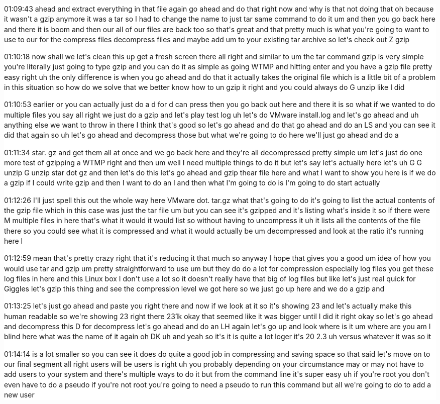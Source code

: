 01:09:43	ahead and extract everything in that file again go ahead and do that right now and why is that not doing that oh because it wasn't a gzip anymore it was a tar so I had to change the name to just tar same command to do it um and then you go back here and there it is boom and then our all of our files are back too so that's great and that pretty much is what you're going to want to use to our for the compress files decompress files and maybe add um to your existing tar archive so let's check out Z gzip

01:10:18	now shall we let's clean this up get a fresh screen there all right and similar to um the tar command gzip is very simple you're literally just going to type gzip and you can do it as simple as going WTMP and hitting enter and you have a gzip file pretty easy right uh the only difference is when you go ahead and do that it actually takes the original file which is a little bit of a problem in this situation so how do we solve that we better know how to un gzip it right and you could always do G unzip like I did

01:10:53	earlier or you can actually just do a d for d can press then you go back out here and there it is so what if we wanted to do multiple files you say all right we just do a gzip and let's play test log uh let's do VMware install.log and let's go ahead and uh anything else we want to throw in there I think that's good so let's go ahead and do that go ahead and do an LS and you can see it did that again so uh let's go ahead and decompress those but what we're going to do here we'll just go ahead and do a

01:11:34	star. gz and get them all at once and we go back here and they're all decompressed pretty simple um let's just do one more test of gzipping a WTMP right and then um well I need multiple things to do it but let's say let's actually here let's uh G G unzip G unzip star dot gz and then let's do this let's go ahead and gzip thear file here and what I want to show you here is if we do a gzip if I could write gzip and then I want to do an l and then what I'm going to do is I'm going to do start actually

01:12:26	I'll just spell this out the whole way here VMware dot. tar.gz what that's going to do it's going to list the actual contents of the gzip file which in this case was just the tar file um but you can see it's gzipped and it's listing what's inside it so if there were M multiple files in here that's what it would it would list so without having to uncompress it uh it lists all the contents of the file there so you could see what it is compressed and what it would actually be um decompressed and look at the ratio it's running here I

01:12:59	mean that's pretty crazy right that it's reducing it that much so anyway I hope that gives you a good um idea of how you would use tar and gzip um pretty straightforward to use um but they do do a lot for compression especially log files you get these log files in here and this Linux box I don't use a lot so it doesn't really have that big of log files but like let's just real quick for Giggles let's gzip this thing and see the compression level we got here so we just go up here and we do a gzip and

01:13:25	let's just go ahead and paste you right there and now if we look at it so it's showing 23 and let's actually make this human readable so we're showing 23 right there 231k okay that seemed like it was bigger until I did it right okay so let's go ahead and decompress this D for decompress let's go ahead and do an LH again let's go up and look where is it um where are you am I blind here what was the name of it again oh DK uh and yeah so it's it is quite a lot loger it's 20 2.3 uh versus whatever it was so it

01:14:14	is a lot smaller so you can see it does do quite a good job in compressing and saving space so that said let's move on to our final segment all right users will be users is right uh you probably depending on your circumstance may or may not have to add users to your system and there's multiple ways to do it but from the command line it's super easy uh if you're root you don't even have to do a pseudo if you're not root you're going to need a pseudo to run this command but all we're going to do to add a new user
